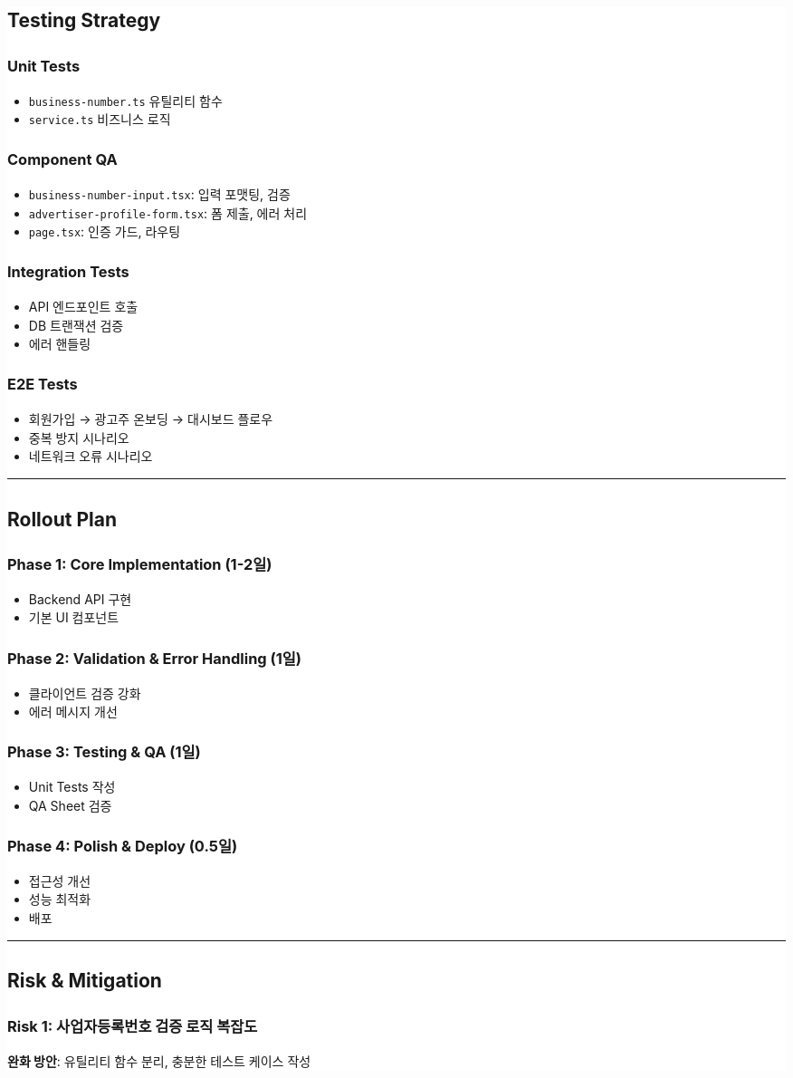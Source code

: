 ## Testing Strategy

### Unit Tests
- `business-number.ts` 유틸리티 함수
- `service.ts` 비즈니스 로직

### Component QA
- `business-number-input.tsx`: 입력 포맷팅, 검증
- `advertiser-profile-form.tsx`: 폼 제출, 에러 처리
- `page.tsx`: 인증 가드, 라우팅

### Integration Tests
- API 엔드포인트 호출
- DB 트랜잭션 검증
- 에러 핸들링

### E2E Tests
- 회원가입 → 광고주 온보딩 → 대시보드 플로우
- 중복 방지 시나리오
- 네트워크 오류 시나리오

---

## Rollout Plan

### Phase 1: Core Implementation (1-2일)
- Backend API 구현
- 기본 UI 컴포넌트

### Phase 2: Validation & Error Handling (1일)
- 클라이언트 검증 강화
- 에러 메시지 개선

### Phase 3: Testing & QA (1일)
- Unit Tests 작성
- QA Sheet 검증

### Phase 4: Polish & Deploy (0.5일)
- 접근성 개선
- 성능 최적화
- 배포

---

## Risk & Mitigation

### Risk 1: 사업자등록번호 검증 로직 복잡도
**완화 방안**: 유틸리티 함수 분리, 충분한 테스트 케이스 작성
